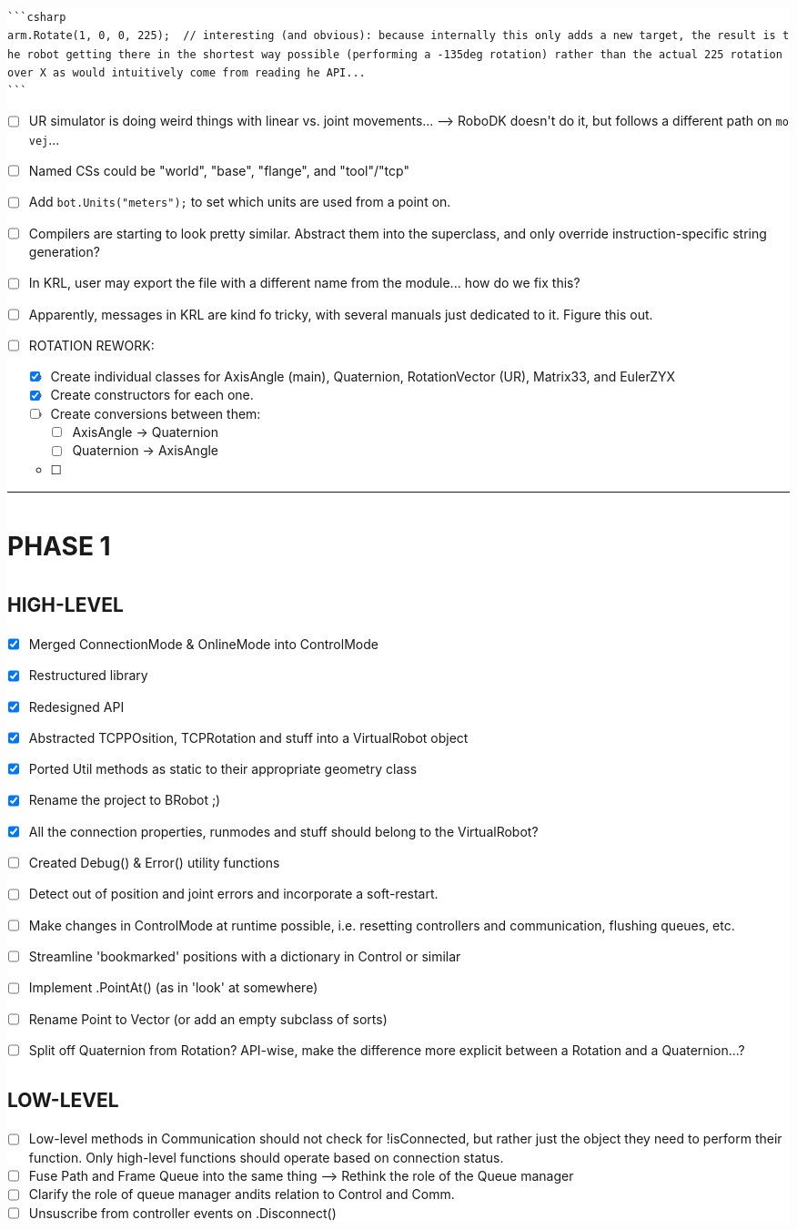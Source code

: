     ```csharp
    arm.Rotate(1, 0, 0, 225);  // interesting (and obvious): because internally this only adds a new target, the result is the robot getting there in the shortest way possible (performing a -135deg rotation) rather than the actual 225 rotation over X as would intuitively come from reading he API...
    ```
- [ ] UR simulator is doing weird things with linear vs. joint movements... --> RoboDK doesn't do it, but follows a different path on `movej`...
- [ ] Named CSs could be "world", "base", "flange", and "tool"/"tcp"
- [ ] Add `bot.Units("meters");` to set which units are used from a point on.
- [ ] Compilers are starting to look pretty similar. Abstract them into the superclass, and only override instruction-specific string generation?
- [ ] In KRL, user may export the file with a different name from the module... how do we fix this?
- [ ] Apparently, messages in KRL are kind fo tricky, with several manuals just dedicated to it. Figure this out.

- [ ] ROTATION REWORK:
    - [x] Create individual classes for AxisAngle (main), Quaternion, RotationVector (UR), Matrix33, and EulerZYX
    - [x] Create constructors for each one. 
    - [ ] Create conversions between them:
        * [ ] AxisAngle -> Quaternion
        * [ ] Quaternion -> AxisAngle
    - [ ]   


---

# PHASE 1

## HIGH-LEVEL
- [x] Merged ConnectionMode & OnlineMode into ControlMode
- [x] Restructured library
- [x] Redesigned API
- [x] Abstracted TCPPOsition, TCPRotation and stuff into a VirtualRobot object
- [x] Ported Util methods as static to their appropriate geometry class 
- [x] Rename the project to BRobot ;)
- [x] All the connection properties, runmodes and stuff should belong to the VirtualRobot?
- [ ] Created Debug() & Error() utility functions
- [ ] Detect out of position and joint errors and incorporate a soft-restart.
- [ ] Make changes in ControlMode at runtime possible, i.e. resetting controllers and communication, flushing queues, etc.
- [ ] Streamline 'bookmarked' positions with a dictionary in Control or similar 
- [ ] Implement .PointAt() (as in 'look' at somewhere)
- [ ] Rename Point to Vector (or add an empty subclass of sorts)
- [ ] Split off Quaternion from Rotation? API-wise, make the difference more explicit between a Rotation and a Quaternion...?



## LOW-LEVEL
- [ ] Low-level methods in Communication should not check for !isConnected, but rather just the object they need to perform their function. Only high-level functions should operate based on connection status.
- [ ] Fuse Path and Frame Queue into the same thing --> Rethink the role of the Queue manager
- [ ] Clarify the role of queue manager andits relation to Control and Comm.
- [ ] Unsuscribe from controller events on .Disconnect()
